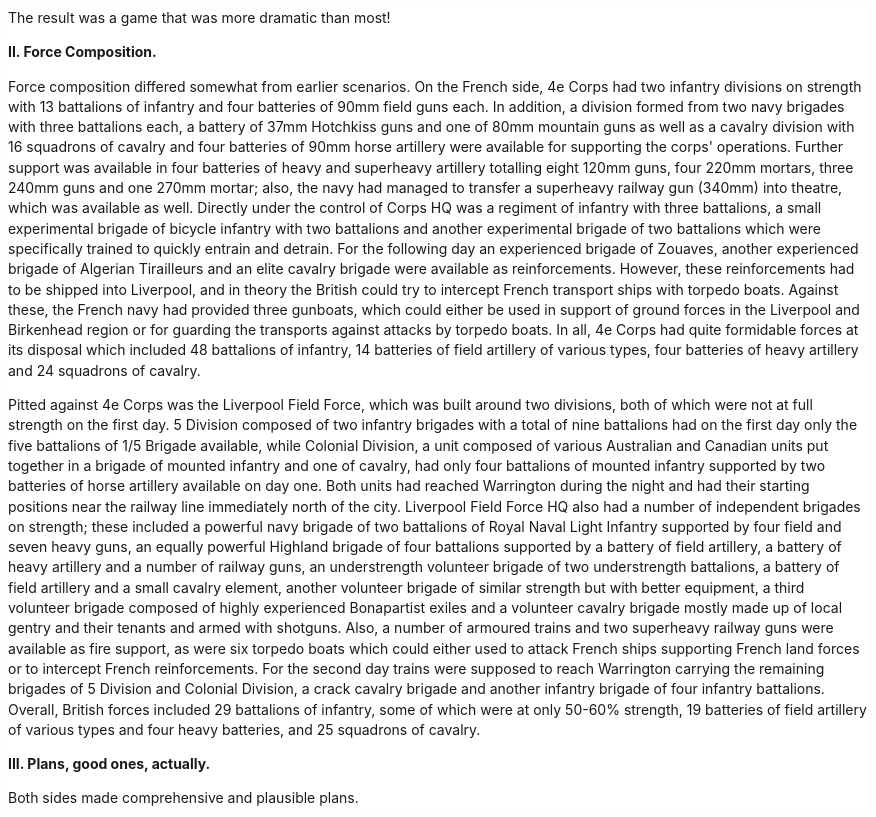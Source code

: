 The result was a game that was more dramatic than most!

**II. Force Composition.**

Force composition differed somewhat from earlier scenarios. On the French side, 4e Corps had two infantry divisions on strength with 13 battalions of infantry and four batteries of 90mm field guns each. In addition, a division formed from two navy brigades with three battalions each, a battery of 37mm Hotchkiss guns and one of 80mm mountain guns as well as a cavalry division with 16 squadrons of cavalry and four batteries of 90mm horse artillery were available for supporting the corps' operations. Further support was available in four batteries of heavy and superheavy artillery totalling eight 120mm guns, four 220mm mortars, three 240mm guns and one 270mm mortar; also, the navy had managed to transfer a superheavy railway gun (340mm) into theatre, which was available as well. Directly under the control of Corps HQ was a regiment of infantry with three battalions, a small experimental brigade of bicycle infantry with two battalions and another experimental brigade of two battalions which were specifically trained to quickly entrain and detrain. For the following day an experienced brigade of Zouaves, another experienced brigade of Algerian Tirailleurs and an elite cavalry brigade were available as reinforcements. However, these reinforcements had to be shipped into Liverpool, and in theory the British could try to intercept French transport ships with torpedo boats. Against these, the French navy had provided three gunboats, which could either be used in support of ground forces in the Liverpool and Birkenhead region or for guarding the transports against attacks by torpedo boats. In all, 4e Corps had quite formidable forces at its disposal which included 48 battalions of infantry, 14 batteries of field artillery of various types, four batteries of heavy artillery and 24 squadrons of cavalry.

Pitted against 4e Corps was the Liverpool Field Force, which was built around two divisions, both of which were not at full strength on the first day. 5 Division composed of two infantry brigades with a total of nine battalions had on the first day only the five battalions of 1/5 Brigade available, while Colonial Division, a unit composed of various Australian and Canadian units put together in a brigade of mounted infantry and one of cavalry, had only four battalions of mounted infantry supported by two batteries of horse artillery available on day one. Both units had reached Warrington during the night and had their starting positions near the railway line immediately north of the city. Liverpool Field Force HQ also had a number of independent brigades on strength; these included a powerful navy brigade of two battalions of Royal Naval Light Infantry supported by four field and seven heavy guns, an equally powerful Highland brigade of four battalions supported by a battery of field artillery, a battery of heavy artillery and a number of railway guns, an understrength volunteer brigade of two understrength battalions, a battery of field artillery and a small cavalry element, another volunteer brigade of similar strength but with better equipment, a third volunteer brigade composed of highly experienced Bonapartist exiles and a volunteer cavalry brigade mostly made up of local gentry and their tenants and armed with shotguns. Also, a number of armoured trains and two superheavy railway guns were available as fire support, as were six torpedo boats which could either used to attack French ships supporting French land forces or to intercept French reinforcements. For the second day trains were supposed to reach Warrington carrying the remaining brigades of 5 Division and Colonial Division, a crack cavalry brigade and another infantry brigade of four infantry battalions. Overall, British forces included 29 battalions of infantry, some of which were at only 50-60% strength, 19 batteries of field artillery of various types and four heavy batteries, and 25 squadrons of cavalry.

**III. Plans, good ones, actually.**

Both sides made comprehensive and plausible plans. 
